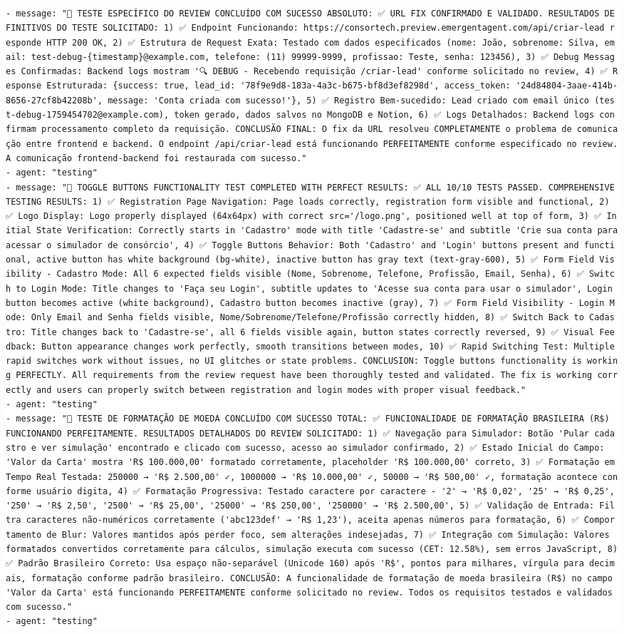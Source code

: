    - message: "🎉 TESTE ESPECÍFICO DO REVIEW CONCLUÍDO COM SUCESSO ABSOLUTO: ✅ URL FIX CONFIRMADO E VALIDADO. RESULTADOS DEFINITIVOS DO TESTE SOLICITADO: 1) ✅ Endpoint Funcionando: https://consortech.preview.emergentagent.com/api/criar-lead responde HTTP 200 OK, 2) ✅ Estrutura de Request Exata: Testado com dados especificados (nome: João, sobrenome: Silva, email: test-debug-{timestamp}@example.com, telefone: (11) 99999-9999, profissao: Teste, senha: 123456), 3) ✅ Debug Messages Confirmadas: Backend logs mostram '🔍 DEBUG - Recebendo requisição /criar-lead' conforme solicitado no review, 4) ✅ Response Estruturada: {success: true, lead_id: '78f9e9d8-183a-4a3c-b675-bf8d3ef8298d', access_token: '24d84804-3aae-414b-8656-27cf8b42208b', message: 'Conta criada com sucesso!'}, 5) ✅ Registro Bem-sucedido: Lead criado com email único (test-debug-1759454702@example.com), token gerado, dados salvos no MongoDB e Notion, 6) ✅ Logs Detalhados: Backend logs confirmam processamento completo da requisição. CONCLUSÃO FINAL: O fix da URL resolveu COMPLETAMENTE o problema de comunicação entre frontend e backend. O endpoint /api/criar-lead está funcionando PERFEITAMENTE conforme especificado no review. A comunicação frontend-backend foi restaurada com sucesso."
    - agent: "testing"
    - message: "🎉 TOGGLE BUTTONS FUNCTIONALITY TEST COMPLETED WITH PERFECT RESULTS: ✅ ALL 10/10 TESTS PASSED. COMPREHENSIVE TESTING RESULTS: 1) ✅ Registration Page Navigation: Page loads correctly, registration form visible and functional, 2) ✅ Logo Display: Logo properly displayed (64x64px) with correct src='/logo.png', positioned well at top of form, 3) ✅ Initial State Verification: Correctly starts in 'Cadastro' mode with title 'Cadastre-se' and subtitle 'Crie sua conta para acessar o simulador de consórcio', 4) ✅ Toggle Buttons Behavior: Both 'Cadastro' and 'Login' buttons present and functional, active button has white background (bg-white), inactive button has gray text (text-gray-600), 5) ✅ Form Field Visibility - Cadastro Mode: All 6 expected fields visible (Nome, Sobrenome, Telefone, Profissão, Email, Senha), 6) ✅ Switch to Login Mode: Title changes to 'Faça seu Login', subtitle updates to 'Acesse sua conta para usar o simulador', Login button becomes active (white background), Cadastro button becomes inactive (gray), 7) ✅ Form Field Visibility - Login Mode: Only Email and Senha fields visible, Nome/Sobrenome/Telefone/Profissão correctly hidden, 8) ✅ Switch Back to Cadastro: Title changes back to 'Cadastre-se', all 6 fields visible again, button states correctly reversed, 9) ✅ Visual Feedback: Button appearance changes work perfectly, smooth transitions between modes, 10) ✅ Rapid Switching Test: Multiple rapid switches work without issues, no UI glitches or state problems. CONCLUSION: Toggle buttons functionality is working PERFECTLY. All requirements from the review request have been thoroughly tested and validated. The fix is working correctly and users can properly switch between registration and login modes with proper visual feedback."
    - agent: "testing"
    - message: "🎉 TESTE DE FORMATAÇÃO DE MOEDA CONCLUÍDO COM SUCESSO TOTAL: ✅ FUNCIONALIDADE DE FORMATAÇÃO BRASILEIRA (R$) FUNCIONANDO PERFEITAMENTE. RESULTADOS DETALHADOS DO REVIEW SOLICITADO: 1) ✅ Navegação para Simulador: Botão 'Pular cadastro e ver simulação' encontrado e clicado com sucesso, acesso ao simulador confirmado, 2) ✅ Estado Inicial do Campo: 'Valor da Carta' mostra 'R$ 100.000,00' formatado corretamente, placeholder 'R$ 100.000,00' correto, 3) ✅ Formatação em Tempo Real Testada: 250000 → 'R$ 2.500,00' ✓, 1000000 → 'R$ 10.000,00' ✓, 50000 → 'R$ 500,00' ✓, formatação acontece conforme usuário digita, 4) ✅ Formatação Progressiva: Testado caractere por caractere - '2' → 'R$ 0,02', '25' → 'R$ 0,25', '250' → 'R$ 2,50', '2500' → 'R$ 25,00', '25000' → 'R$ 250,00', '250000' → 'R$ 2.500,00', 5) ✅ Validação de Entrada: Filtra caracteres não-numéricos corretamente ('abc123def' → 'R$ 1,23'), aceita apenas números para formatação, 6) ✅ Comportamento de Blur: Valores mantidos após perder foco, sem alterações indesejadas, 7) ✅ Integração com Simulação: Valores formatados convertidos corretamente para cálculos, simulação executa com sucesso (CET: 12.58%), sem erros JavaScript, 8) ✅ Padrão Brasileiro Correto: Usa espaço não-separável (Unicode 160) após 'R$', pontos para milhares, vírgula para decimais, formatação conforme padrão brasileiro. CONCLUSÃO: A funcionalidade de formatação de moeda brasileira (R$) no campo 'Valor da Carta' está funcionando PERFEITAMENTE conforme solicitado no review. Todos os requisitos testados e validados com sucesso."
    - agent: "testing"